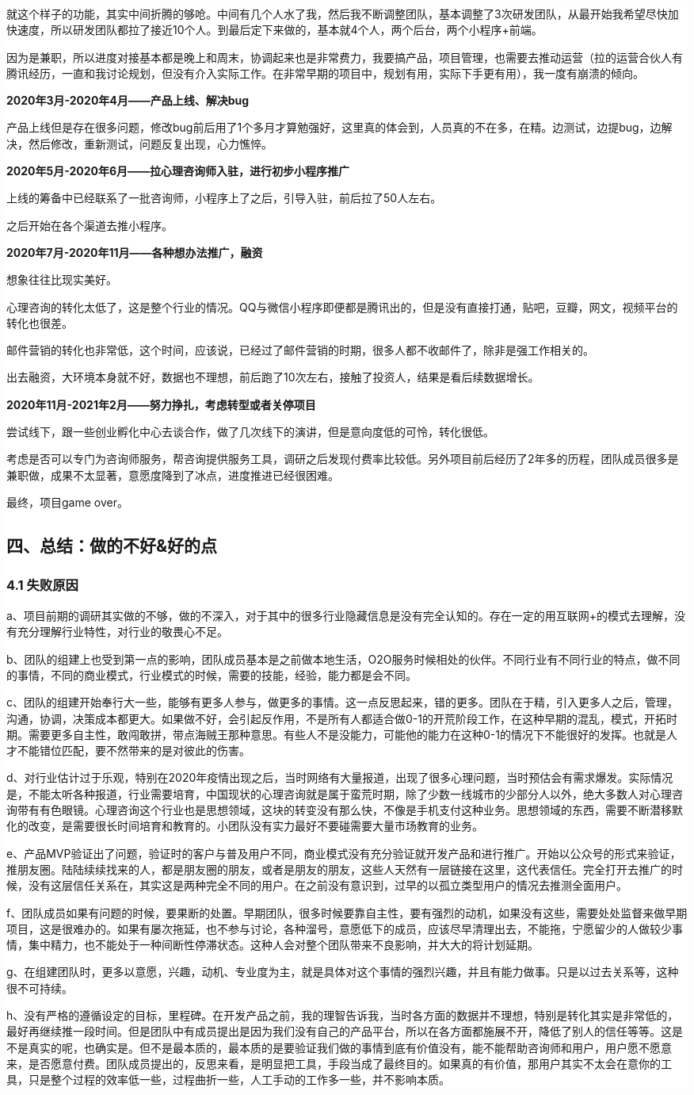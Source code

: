 就这个样子的功能，其实中间折腾的够呛。中间有几个人水了我，然后我不断调整团队，基本调整了3次研发团队，从最开始我希望尽快加快速度，所以研发团队都拉了接近10个人。到最后定下来做的，基本就4个人，两个后台，两个小程序+前端。

因为是兼职，所以进度对接基本都是晚上和周末，协调起来也是非常费力，我要搞产品，项目管理，也需要去推动运营（拉的运营合伙人有腾讯经历，一直和我讨论规划，但没有介入实际工作。在非常早期的项目中，规划有用，实际下手更有用），我一度有崩溃的倾向。

**2020年3月-2020年4月——产品上线、解决bug**

产品上线但是存在很多问题，修改bug前后用了1个多月才算勉强好，这里真的体会到，人员真的不在多，在精。边测试，边提bug，边解决，然后修改，重新测试，问题反复出现，心力憔悴。

**2020年5月-2020年6月——拉心理咨询师入驻，进行初步小程序推广**

上线的筹备中已经联系了一批咨询师，小程序上了之后，引导入驻，前后拉了50人左右。

之后开始在各个渠道去推小程序。

**2020年7月-2020年11月——各种想办法推广，融资**

想象往往比现实美好。

心理咨询的转化太低了，这是整个行业的情况。QQ与微信小程序即便都是腾讯出的，但是没有直接打通，贴吧，豆瓣，网文，视频平台的转化也很差。

邮件营销的转化也非常低，这个时间，应该说，已经过了邮件营销的时期，很多人都不收邮件了，除非是强工作相关的。

出去融资，大环境本身就不好，数据也不理想，前后跑了10次左右，接触了投资人，结果是看后续数据增长。

**2020年11月-2021年2月——努力挣扎，考虑转型或者关停项目**

尝试线下，跟一些创业孵化中心去谈合作，做了几次线下的演讲，但是意向度低的可怜，转化很低。

考虑是否可以专门为咨询师服务，帮咨询提供服务工具，调研之后发现付费率比较低。另外项目前后经历了2年多的历程，团队成员很多是兼职做，成果不太显著，意愿度降到了冰点，进度推进已经很困难。

最终，项目game over。

## 四、总结：做的不好&好的点

### 4.1 失败原因

a、项目前期的调研其实做的不够，做的不深入，对于其中的很多行业隐藏信息是没有完全认知的。存在一定的用互联网+的模式去理解，没有充分理解行业特性，对行业的敬畏心不足。

b、团队的组建上也受到第一点的影响，团队成员基本是之前做本地生活，O2O服务时候相处的伙伴。不同行业有不同行业的特点，做不同的事情，不同的商业模式，行业模式的时候，需要的技能，经验，能力都是会不同。

c、团队的组建开始奉行大一些，能够有更多人参与，做更多的事情。这一点反思起来，错的更多。团队在于精，引入更多人之后，管理，沟通，协调，决策成本都更大。如果做不好，会引起反作用，不是所有人都适合做0-1的开荒阶段工作，在这种早期的混乱，模式，开拓时期。需要更多自主性，敢闯敢拼，带点海贼王那种意思。有些人不是没能力，可能他的能力在这种0-1的情况下不能很好的发挥。也就是人才不能错位匹配，要不然带来的是对彼此的伤害。

d、对行业估计过于乐观，特别在2020年疫情出现之后，当时网络有大量报道，出现了很多心理问题，当时预估会有需求爆发。实际情况是，不能太听各种报道，行业需要培育，中国现状的心理咨询就是属于蛮荒时期，除了少数一线城市的少部分人以外，绝大多数人对心理咨询带有有色眼镜。心理咨询这个行业也是思想领域，这块的转变没有那么快，不像是手机支付这种业务。思想领域的东西，需要不断潜移默化的改变，是需要很长时间培育和教育的。小团队没有实力最好不要碰需要大量市场教育的业务。

e、产品MVP验证出了问题，验证时的客户与普及用户不同，商业模式没有充分验证就开发产品和进行推广。开始以公众号的形式来验证，推朋友圈。陆陆续续找来的人，都是朋友圈的朋友，或者是朋友的朋友，这些人天然有一层链接在这里，这代表信任。完全打开去推广的时候，没有这层信任关系在，其实这是两种完全不同的用户。在之前没有意识到，过早的以孤立类型用户的情况去推测全面用户。

f、团队成员如果有问题的时候，要果断的处置。早期团队，很多时候要靠自主性，要有强烈的动机，如果没有这些，需要处处监督来做早期项目，这是很难办的。如果有屡次拖延，也不参与讨论，各种溜号，意愿低下的成员，应该尽早清理出去，不能拖，宁愿留少的人做较少事情，集中精力，也不能处于一种间断性停滞状态。这种人会对整个团队带来不良影响，并大大的将计划延期。

g、在组建团队时，更多以意愿，兴趣，动机、专业度为主，就是具体对这个事情的强烈兴趣，并且有能力做事。只是以过去关系等，这种很不可持续。

h、没有严格的遵循设定的目标，里程碑。在开发产品之前，我的理智告诉我，当时各方面的数据并不理想，特别是转化其实是非常低的，最好再继续推一段时间。但是团队中有成员提出是因为我们没有自己的产品平台，所以在各方面都施展不开，降低了别人的信任等等。这是不是真实的呢，也确实是。但不是最本质的，最本质的是要验证我们做的事情到底有价值没有，能不能帮助咨询师和用户，用户愿不愿意来，是否愿意付费。团队成员提出的，反思来看，是明显把工具，手段当成了最终目的。如果真的有价值，那用户其实不太会在意你的工具，只是整个过程的效率低一些，过程曲折一些，人工手动的工作多一些，并不影响本质。
